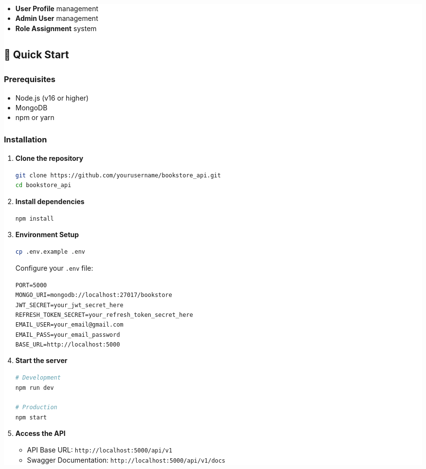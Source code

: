 - **User Profile** management
- **Admin User** management
- **Role Assignment** system

## 🚀 Quick Start

### Prerequisites

- Node.js (v16 or higher)
- MongoDB
- npm or yarn

### Installation

1. **Clone the repository**

   ```bash
   git clone https://github.com/yourusername/bookstore_api.git
   cd bookstore_api
   ```

2. **Install dependencies**

   ```bash
   npm install
   ```

3. **Environment Setup**

   ```bash
   cp .env.example .env
   ```

   Configure your `.env` file:

   ```env
   PORT=5000
   MONGO_URI=mongodb://localhost:27017/bookstore
   JWT_SECRET=your_jwt_secret_here
   REFRESH_TOKEN_SECRET=your_refresh_token_secret_here
   EMAIL_USER=your_email@gmail.com
   EMAIL_PASS=your_email_password
   BASE_URL=http://localhost:5000
   ```

4. **Start the server**

   ```bash
   # Development
   npm run dev

   # Production
   npm start
   ```

5. **Access the API**
   - API Base URL: `http://localhost:5000/api/v1`
   - Swagger Documentation: `http://localhost:5000/api/v1/docs`
